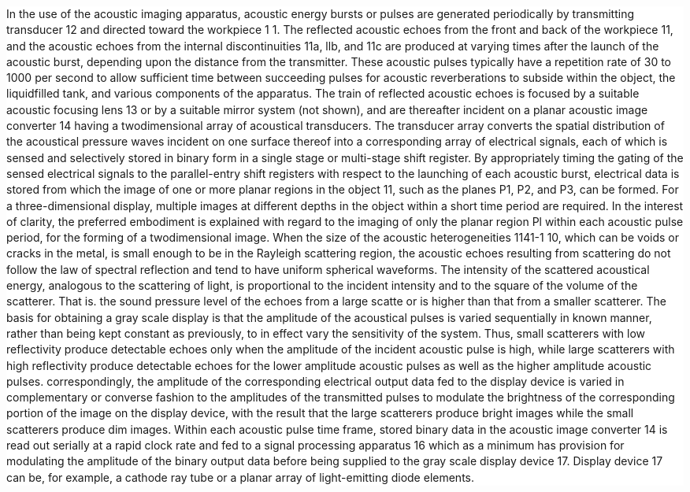  In the use of the acoustic imaging apparatus, acoustic energy bursts or pulses are generated periodically by transmitting transducer 12 and directed toward the workpiece 1 1. The reflected acoustic echoes from the front and back of the workpiece 11, and the acoustic echoes from the internal discontinuities 11a, llb, and 11c are produced at varying times after the launch of the acoustic burst, depending upon the distance from the transmitter. These acoustic pulses typically have a repetition rate of 30 to 1000 per second to allow sufficient time between succeeding pulses for acoustic reverberations to subside within the object, the liquidfilled tank, and various components of the apparatus. The train of reflected acoustic echoes is focused by a suitable acoustic focusing lens 13 or by a suitable mirror system (not shown), and are thereafter incident on a planar acoustic image converter 14 having a twodimensional array of acoustical transducers. The transducer array converts the spatial distribution of the acoustical pressure waves incident on one surface thereof into a corresponding array of electrical signals, each of which is sensed and selectively stored in binary form in a single stage or multi-stage shift register. By appropriately timing the gating of the sensed electrical signals to the parallel-entry shift registers with respect to the launching of each acoustic burst, electrical data is stored from which the image of one or more planar regions in the object 11, such as the planes P1, P2, and P3, can be formed. For a three-dimensional display, multiple images at different depths in the object within a short time period are required. In the interest of clarity, the preferred embodiment is explained with regard to the imaging of only the planar region Pl within each acoustic pulse period, for the forming of a twodimensional image. 
 When the size of the acoustic heterogeneities 1141-1 10, which can be voids or cracks in the metal, is small enough to be in the Rayleigh scattering region, the acoustic echoes resulting from scattering do not follow the law of spectral reflection and tend to have uniform spherical waveforms. The intensity of the scattered acoustical energy, analogous to the scattering of light, is proportional to the incident intensity and to the square of the volume of the scatterer. That is. the sound pressure level of the echoes from a large scatte or is higher than that from a smaller scatterer. The basis for obtaining a gray scale display is that the amplitude of the acoustical pulses is varied sequentially in known manner, rather than being kept constant as previously, to in effect vary the sensitivity of the system. Thus, small scatterers with low reflectivity produce detectable echoes only when the amplitude of the incident acoustic pulse is high, while large scatterers with high reflectivity produce detectable echoes for the lower amplitude acoustic pulses as well as the higher amplitude acoustic pulses. correspondingly, the amplitude of the corresponding electrical output data fed to the display device is varied in complementary or converse fashion to the amplitudes of the transmitted pulses to modulate the brightness of the corresponding portion of the image on the display device, with the result that the large scatterers produce bright images while the small scatterers produce dim images. Within each acoustic pulse time frame, stored binary data in the acoustic image converter 14 is read out serially at a rapid clock rate and fed to a signal processing apparatus 16 which as a minimum has provision for modulating the amplitude of the binary output data before being supplied to the gray scale display device 17. Display device 17 can be, for example, a cathode ray tube or a planar array of light-emitting diode elements. 